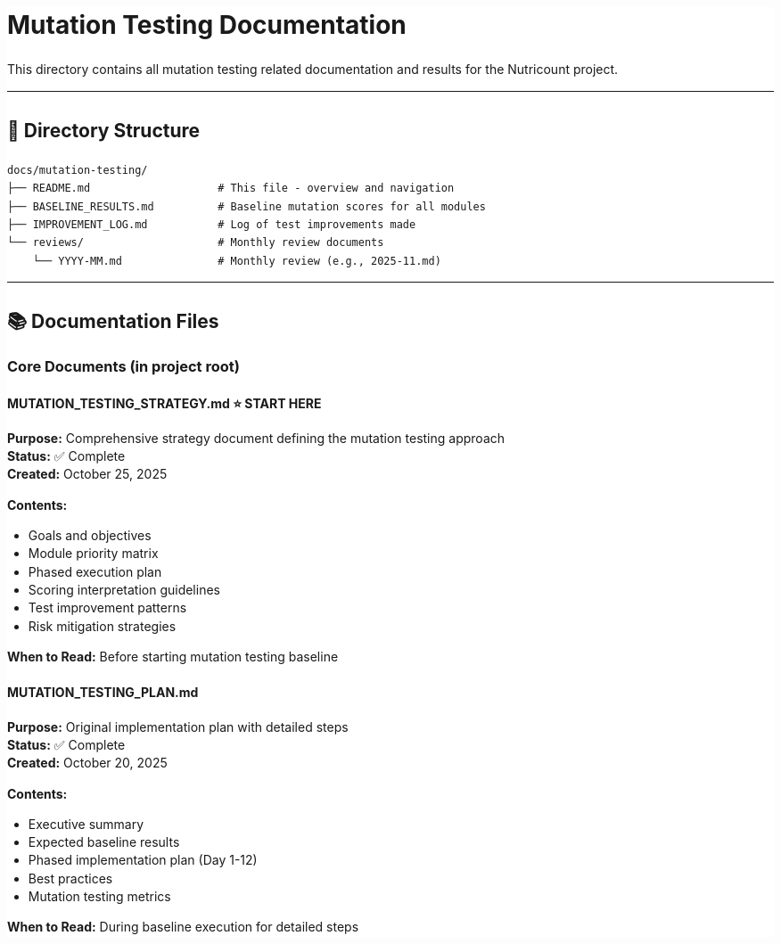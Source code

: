 # Mutation Testing Documentation

This directory contains all mutation testing related documentation and results for the Nutricount project.

---

## 📁 Directory Structure

```
docs/mutation-testing/
├── README.md                    # This file - overview and navigation
├── BASELINE_RESULTS.md          # Baseline mutation scores for all modules
├── IMPROVEMENT_LOG.md           # Log of test improvements made
└── reviews/                     # Monthly review documents
    └── YYYY-MM.md               # Monthly review (e.g., 2025-11.md)
```

---

## 📚 Documentation Files

### Core Documents (in project root)

#### MUTATION_TESTING_STRATEGY.md ⭐ START HERE
**Purpose:** Comprehensive strategy document defining the mutation testing approach  
**Status:** ✅ Complete  
**Created:** October 25, 2025

**Contents:**
- Goals and objectives
- Module priority matrix
- Phased execution plan
- Scoring interpretation guidelines
- Test improvement patterns
- Risk mitigation strategies

**When to Read:** Before starting mutation testing baseline

#### MUTATION_TESTING_PLAN.md
**Purpose:** Original implementation plan with detailed steps  
**Status:** ✅ Complete  
**Created:** October 20, 2025

**Contents:**
- Executive summary
- Expected baseline results
- Phased implementation plan (Day 1-12)
- Best practices
- Mutation testing metrics

**When to Read:** During baseline execution for detailed steps
